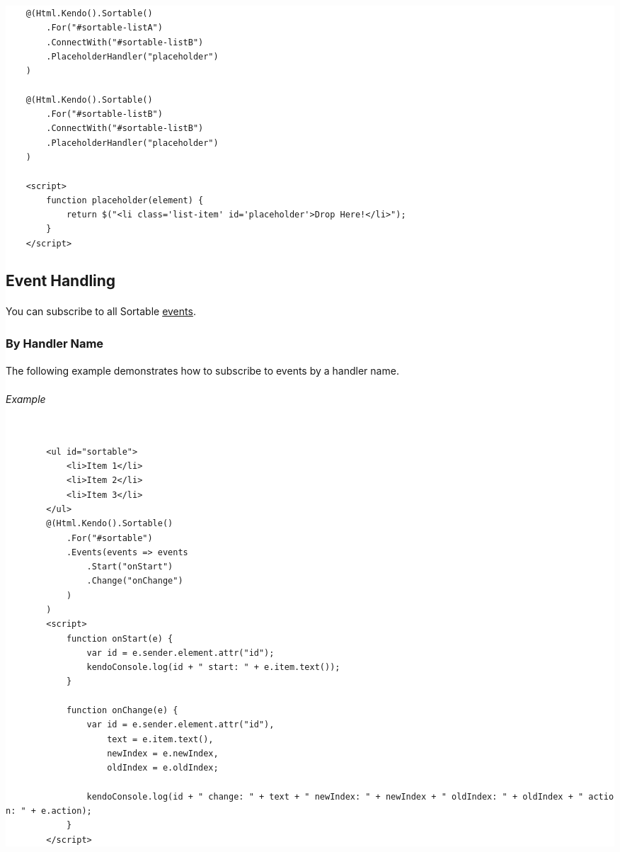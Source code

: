 ```
    @(Html.Kendo().Sortable()
        .For("#sortable-listA")
        .ConnectWith("#sortable-listB")
        .PlaceholderHandler("placeholder")
    )

    @(Html.Kendo().Sortable()
        .For("#sortable-listB")
        .ConnectWith("#sortable-listB")
        .PlaceholderHandler("placeholder")
    )

    <script>
        function placeholder(element) {
            return $("<li class='list-item' id='placeholder'>Drop Here!</li>");
        }
    </script>
```

## Event Handling

You can subscribe to all Sortable [events](http://docs.telerik.com/kendo-ui/api/javascript/ui/sortable#events).

### By Handler Name

The following example demonstrates how to subscribe to events by a handler name.

###### Example

```

        <ul id="sortable">
            <li>Item 1</li>
            <li>Item 2</li>
            <li>Item 3</li>
        </ul>
        @(Html.Kendo().Sortable()
            .For("#sortable")
            .Events(events => events
                .Start("onStart")
                .Change("onChange")
            )
        )
        <script>
            function onStart(e) {
                var id = e.sender.element.attr("id");
                kendoConsole.log(id + " start: " + e.item.text());
            }

            function onChange(e) {
                var id = e.sender.element.attr("id"),
                    text = e.item.text(),
                    newIndex = e.newIndex,
                    oldIndex = e.oldIndex;

                kendoConsole.log(id + " change: " + text + " newIndex: " + newIndex + " oldIndex: " + oldIndex + " action: " + e.action);
            }
        </script>
```
